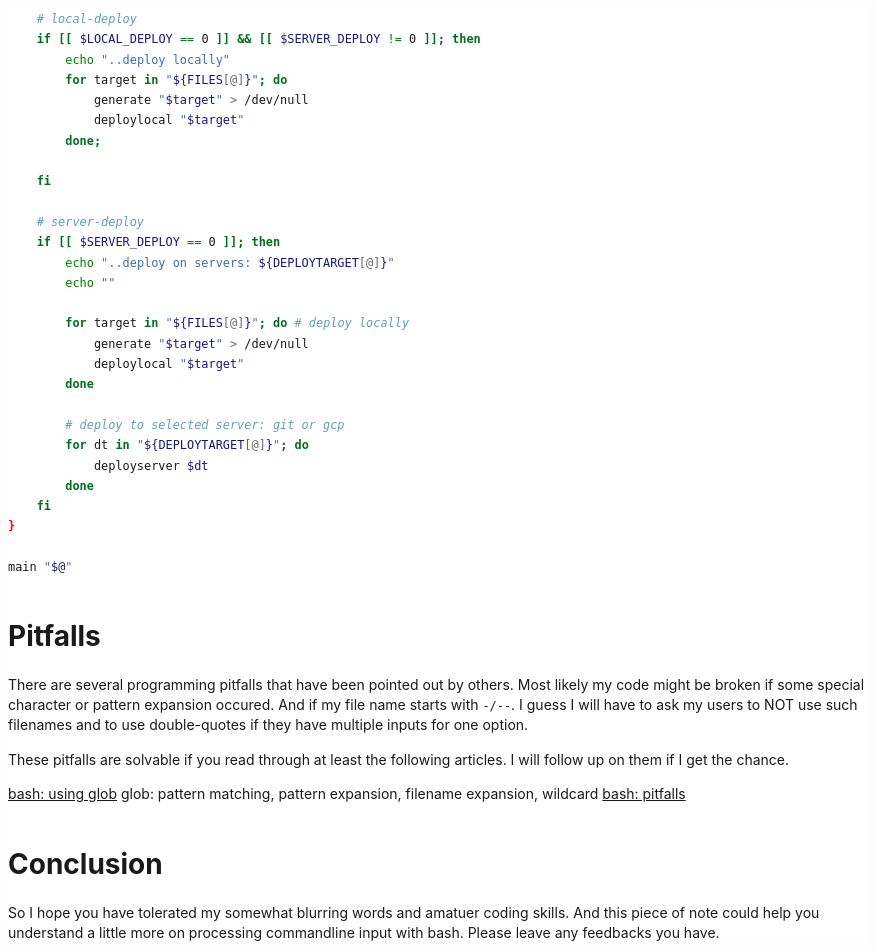 ```bash
    # local-deploy
    if [[ $LOCAL_DEPLOY == 0 ]] && [[ $SERVER_DEPLOY != 0 ]]; then
        echo "..deploy locally"
        for target in "${FILES[@]}"; do 
            generate "$target" > /dev/null
            deploylocal "$target"
        done; 

    fi

    # server-deploy
    if [[ $SERVER_DEPLOY == 0 ]]; then
        echo "..deploy on servers: ${DEPLOYTARGET[@]}"
        echo ""

        for target in "${FILES[@]}"; do # deploy locally 
            generate "$target" > /dev/null
            deploylocal "$target"
        done 

        # deploy to selected server: git or gcp
        for dt in "${DEPLOYTARGET[@]}"; do 
            deployserver $dt 
        done
    fi
}

main "$@"
```
# Pitfalls
There are several programming pitfalls that have been pointed out by others. Most likely my code might be broken if some special character or pattern expansion occured. And if my file name starts with `-/--`. I guess I will have to ask my users to NOT use such filenames and to use double-quotes if they have multiple inputs for one option. 

These pitfalls are solvable if you read through at least the following articles. I will follow up on them if I get the chance.

[bash: using glob](http://mywiki.wooledge.org/glob)
glob: pattern matching, pattern expansion, filename expansion, wildcard
[bash: pitfalls](http://mywiki.wooledge.org/BashPitfalls)

# Conclusion
So I hope you have tolerated my somewhat blurring words and amatuer coding skills. And this piece of note could help you understand a little more on processing commandline input with bash. Please leave any feedbacks you have.
